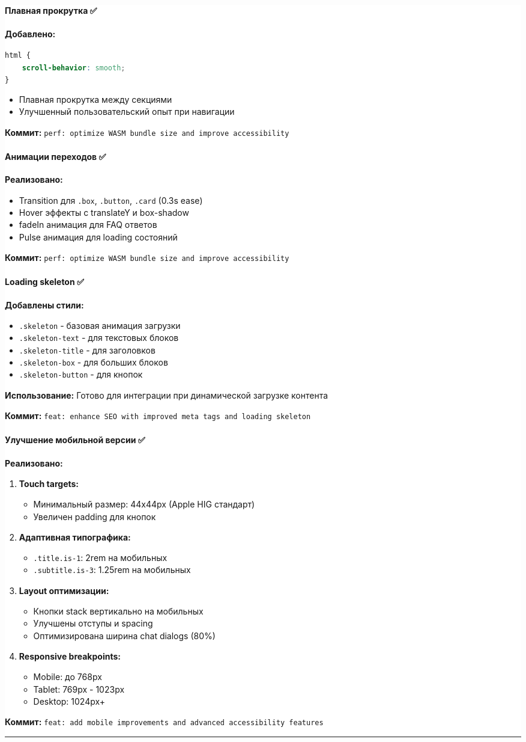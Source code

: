 #### Плавная прокрутка ✅
**Добавлено:**
```css
html {
    scroll-behavior: smooth;
}
```
- Плавная прокрутка между секциями
- Улучшенный пользовательский опыт при навигации

**Коммит:** `perf: optimize WASM bundle size and improve accessibility`

#### Анимации переходов ✅
**Реализовано:**
- Transition для `.box`, `.button`, `.card` (0.3s ease)
- Hover эффекты с translateY и box-shadow
- fadeIn анимация для FAQ ответов
- Pulse анимация для loading состояний

**Коммит:** `perf: optimize WASM bundle size and improve accessibility`

#### Loading skeleton ✅
**Добавлены стили:**
- `.skeleton` - базовая анимация загрузки
- `.skeleton-text` - для текстовых блоков
- `.skeleton-title` - для заголовков
- `.skeleton-box` - для больших блоков
- `.skeleton-button` - для кнопок

**Использование:** Готово для интеграции при динамической загрузке контента

**Коммит:** `feat: enhance SEO with improved meta tags and loading skeleton`

#### Улучшение мобильной версии ✅
**Реализовано:**

1. **Touch targets:**
   - Минимальный размер: 44x44px (Apple HIG стандарт)
   - Увеличен padding для кнопок

2. **Адаптивная типографика:**
   - `.title.is-1`: 2rem на мобильных
   - `.subtitle.is-3`: 1.25rem на мобильных

3. **Layout оптимизации:**
   - Кнопки stack вертикально на мобильных
   - Улучшены отступы и spacing
   - Оптимизирована ширина chat dialogs (80%)

4. **Responsive breakpoints:**
   - Mobile: до 768px
   - Tablet: 769px - 1023px
   - Desktop: 1024px+

**Коммит:** `feat: add mobile improvements and advanced accessibility features`

---
